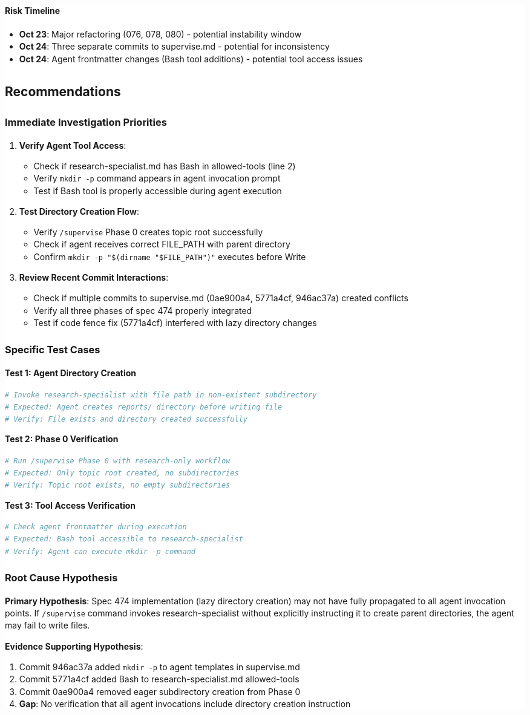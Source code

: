 #### Risk Timeline
- **Oct 23**: Major refactoring (076, 078, 080) - potential instability window
- **Oct 24**: Three separate commits to supervise.md - potential for inconsistency
- **Oct 24**: Agent frontmatter changes (Bash tool additions) - potential tool access issues

## Recommendations

### Immediate Investigation Priorities

1. **Verify Agent Tool Access**:
   - Check if research-specialist.md has Bash in allowed-tools (line 2)
   - Verify `mkdir -p` command appears in agent invocation prompt
   - Test if Bash tool is properly accessible during agent execution

2. **Test Directory Creation Flow**:
   - Verify `/supervise` Phase 0 creates topic root successfully
   - Check if agent receives correct FILE_PATH with parent directory
   - Confirm `mkdir -p "$(dirname "$FILE_PATH")"` executes before Write

3. **Review Recent Commit Interactions**:
   - Check if multiple commits to supervise.md (0ae900a4, 5771a4cf, 946ac37a) created conflicts
   - Verify all three phases of spec 474 properly integrated
   - Test if code fence fix (5771a4cf) interfered with lazy directory changes

### Specific Test Cases

**Test 1: Agent Directory Creation**
```bash
# Invoke research-specialist with file path in non-existent subdirectory
# Expected: Agent creates reports/ directory before writing file
# Verify: File exists and directory created successfully
```

**Test 2: Phase 0 Verification**
```bash
# Run /supervise Phase 0 with research-only workflow
# Expected: Only topic root created, no subdirectories
# Verify: Topic root exists, no empty subdirectories
```

**Test 3: Tool Access Verification**
```bash
# Check agent frontmatter during execution
# Expected: Bash tool accessible to research-specialist
# Verify: Agent can execute mkdir -p command
```

### Root Cause Hypothesis

**Primary Hypothesis**: Spec 474 implementation (lazy directory creation) may not have fully propagated to all agent invocation points. If `/supervise` command invokes research-specialist without explicitly instructing it to create parent directories, the agent may fail to write files.

**Evidence Supporting Hypothesis**:
1. Commit 946ac37a added `mkdir -p` to agent templates in supervise.md
2. Commit 5771a4cf added Bash to research-specialist.md allowed-tools
3. Commit 0ae900a4 removed eager subdirectory creation from Phase 0
4. **Gap**: No verification that all agent invocations include directory creation instruction
